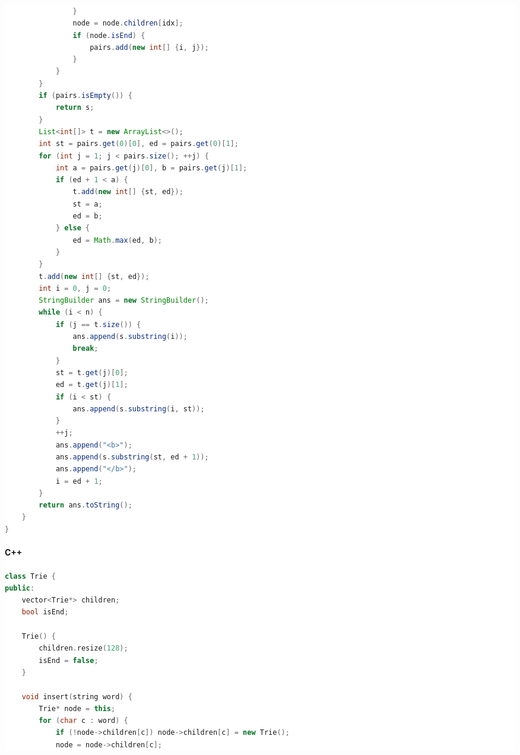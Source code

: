 ```java
                }
                node = node.children[idx];
                if (node.isEnd) {
                    pairs.add(new int[] {i, j});
                }
            }
        }
        if (pairs.isEmpty()) {
            return s;
        }
        List<int[]> t = new ArrayList<>();
        int st = pairs.get(0)[0], ed = pairs.get(0)[1];
        for (int j = 1; j < pairs.size(); ++j) {
            int a = pairs.get(j)[0], b = pairs.get(j)[1];
            if (ed + 1 < a) {
                t.add(new int[] {st, ed});
                st = a;
                ed = b;
            } else {
                ed = Math.max(ed, b);
            }
        }
        t.add(new int[] {st, ed});
        int i = 0, j = 0;
        StringBuilder ans = new StringBuilder();
        while (i < n) {
            if (j == t.size()) {
                ans.append(s.substring(i));
                break;
            }
            st = t.get(j)[0];
            ed = t.get(j)[1];
            if (i < st) {
                ans.append(s.substring(i, st));
            }
            ++j;
            ans.append("<b>");
            ans.append(s.substring(st, ed + 1));
            ans.append("</b>");
            i = ed + 1;
        }
        return ans.toString();
    }
}
```

#### C++

```cpp
class Trie {
public:
    vector<Trie*> children;
    bool isEnd;

    Trie() {
        children.resize(128);
        isEnd = false;
    }

    void insert(string word) {
        Trie* node = this;
        for (char c : word) {
            if (!node->children[c]) node->children[c] = new Trie();
            node = node->children[c];
```